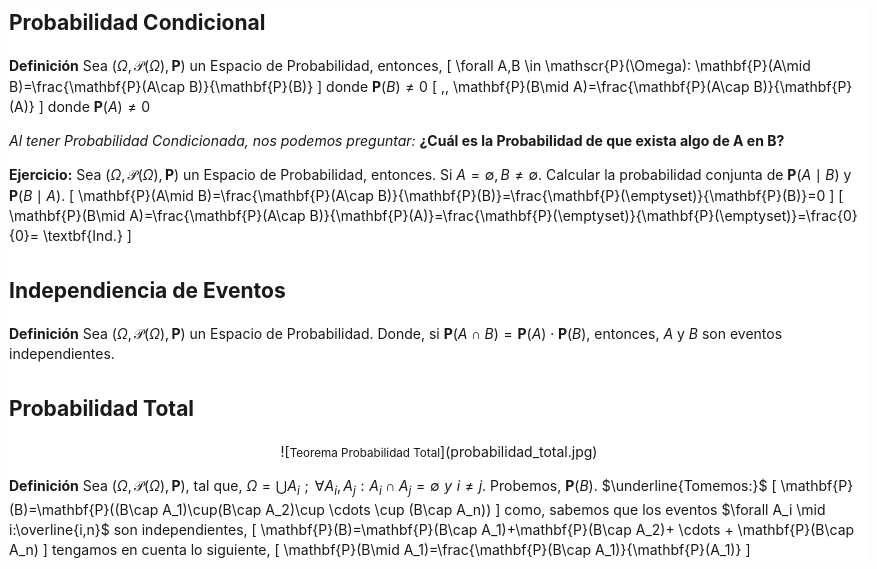 ## Probabilidad Condicional
**Definición** Sea $(\Omega, \mathscr{P}(\Omega), \mathbf{P})$ un Espacio de Probabilidad, entonces, 
\[
\forall A,B \in \mathscr{P}(\Omega): \mathbf{P}(A\mid B)=\frac{\mathbf{P}(A\cap B)}{\mathbf{P}(B)}
\]
donde $\mathbf{P}(B)\neq  0$
\[
\,\, \mathbf{P}(B\mid A)=\frac{\mathbf{P}(A\cap B)}{\mathbf{P}(A)}
\]
donde $\mathbf{P}(A)\neq  0$

*Al tener Probabilidad Condicionada, nos podemos preguntar:* **¿Cuál es la Probabilidad de que exista algo de A en B?**

**Ejercicio:**
Sea $(\Omega, \mathscr{P}(\Omega), \mathbf{P})$ un Espacio de Probabilidad, entonces. Si $A = \emptyset, B\neq \emptyset$. Calcular la probabilidad conjunta de $\mathbf{P}(A\mid B)$ y $\mathbf{P}(B\mid A)$.
\[
\mathbf{P}(A\mid B)=\frac{\mathbf{P}(A\cap B)}{\mathbf{P}(B)}=\frac{\mathbf{P}(\emptyset)}{\mathbf{P}(B)}=0
\]
\[
\mathbf{P}(B\mid A)=\frac{\mathbf{P}(A\cap B)}{\mathbf{P}(A)}=\frac{\mathbf{P}(\emptyset)}{\mathbf{P}(\emptyset)}=\frac{0}{0}= \textbf{Ind.}
\]

## Independiencia de Eventos
**Definición** Sea $(\Omega, \mathscr{P}(\Omega), \mathbf{P})$ un Espacio de Probabilidad. Donde, si $\mathbf{P}(A\cap B)=\mathbf{P}(A)\cdot \mathbf{P}(B)$, entonces, $A$ y $B$ son eventos independientes.

## Probabilidad Total
<div style="text-align:center;">
  ![<small>Teorema Probabilidad Total</small>](probabilidad_total.jpg)
</div>

**Definición** Sea $(\Omega, \mathscr{P}(\Omega), \mathbf{P})$, tal que, $\Omega = \bigcup A_i \,\,$; $\,\forall A_i,A_j: A_i \cap A_j=\emptyset\,\, y\,\, i \neq j$. Probemos, $\mathbf{P}(B)$.
$\underline{Tomemos:}$
\[
\mathbf{P}(B)=\mathbf{P}((B\cap A_1)\cup(B\cap A_2)\cup \cdots \cup (B\cap A_n))
\]
como, sabemos que los eventos $\forall A_i \mid i:\overline{i,n}$ son independientes,
\[
\mathbf{P}(B)=\mathbf{P}(B\cap A_1)+\mathbf{P}(B\cap A_2)+ \cdots + \mathbf{P}(B\cap A_n)
\]
tengamos en cuenta lo siguiente,
\[
\mathbf{P}(B\mid A_1)=\frac{\mathbf{P}(B\cap A_1)}{\mathbf{P}(A_1)}
\]